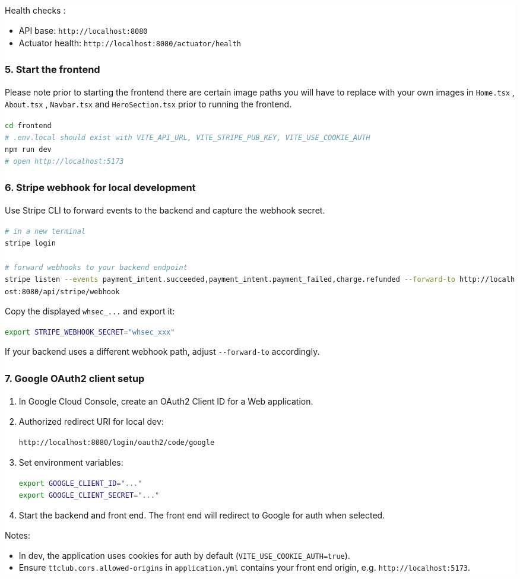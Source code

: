 Health checks :

* API base: `http://localhost:8080`
* Actuator health: `http://localhost:8080/actuator/health`

### 5. Start the frontend

Please note prior to starting the frontend there are certain image paths you will have to replace with your own images in `Home.tsx` , `About.tsx` , `Navbar.tsx` and `HeroSection.tsx` prior to running the frontend.

```bash
cd frontend
# .env.local should exist with VITE_API_URL, VITE_STRIPE_PUB_KEY, VITE_USE_COOKIE_AUTH
npm run dev
# open http://localhost:5173
```

### 6. Stripe webhook for local development

Use Stripe CLI to forward events to the backend and capture the webhook secret.

```bash
# in a new terminal
stripe login

# forward webhooks to your backend endpoint
stripe listen --events payment_intent.succeeded,payment_intent.payment_failed,charge.refunded --forward-to http://localhost:8080/api/stripe/webhook
```

Copy the displayed `whsec_...` and export it:

```bash
export STRIPE_WEBHOOK_SECRET="whsec_xxx"
```

If your backend uses a different webhook path, adjust `--forward-to` accordingly.

### 7. Google OAuth2 client setup

1. In Google Cloud Console, create an OAuth2 Client ID for a Web application.
2. Authorized redirect URI for local dev:

   ```
   http://localhost:8080/login/oauth2/code/google
   ```
3. Set environment variables:

   ```bash
   export GOOGLE_CLIENT_ID="..."
   export GOOGLE_CLIENT_SECRET="..."
   ```
4. Start the backend and front end. The front end will redirect to Google for auth when selected.

Notes:

* In dev, the application uses cookies for auth by default (`VITE_USE_COOKIE_AUTH=true`).
* Ensure `ttclub.cors.allowed-origins` in `application.yml` contains your front end origin, e.g. `http://localhost:5173`.
